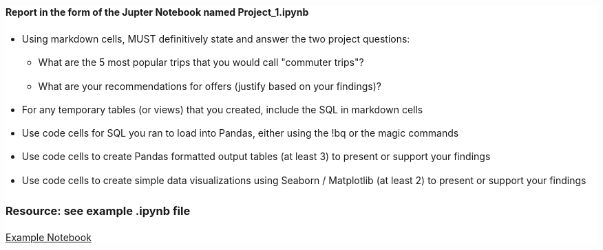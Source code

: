 #### Report in the form of the Jupter Notebook named Project_1.ipynb

- Using markdown cells, MUST definitively state and answer the two project questions:

  * What are the 5 most popular trips that you would call "commuter trips"? 
  
  * What are your recommendations for offers (justify based on your findings)?

- For any temporary tables (or views) that you created, include the SQL in markdown cells

- Use code cells for SQL you ran to load into Pandas, either using the !bq or the magic commands

- Use code cells to create Pandas formatted output tables (at least 3) to present or support your findings

- Use code cells to create simple data visualizations using Seaborn / Matplotlib (at least 2) to present or support your findings

### Resource: see example .ipynb file 

[Example Notebook](example.ipynb)

